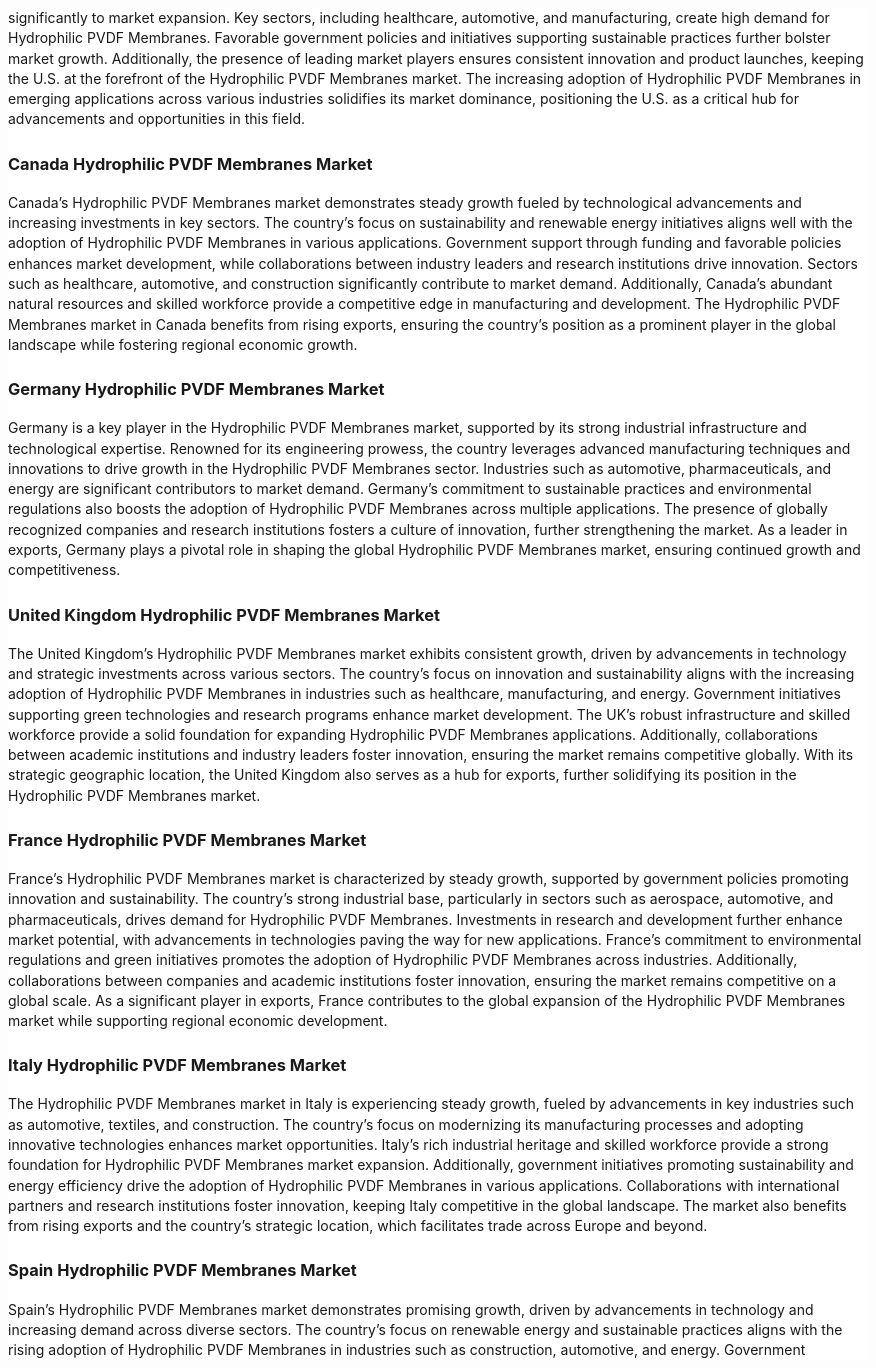 significantly to market expansion. Key sectors, including healthcare, automotive, and manufacturing, create high demand for Hydrophilic PVDF Membranes. Favorable government policies and initiatives supporting sustainable practices further bolster market growth. Additionally, the presence of leading market players ensures consistent innovation and product launches, keeping the U.S. at the forefront of the Hydrophilic PVDF Membranes market. The increasing adoption of Hydrophilic PVDF Membranes in emerging applications across various industries solidifies its market dominance, positioning the U.S. as a critical hub for advancements and opportunities in this field.</p><h3>Canada Hydrophilic PVDF Membranes Market</h3><p>Canada&rsquo;s Hydrophilic PVDF Membranes market demonstrates steady growth fueled by technological advancements and increasing investments in key sectors. The country&rsquo;s focus on sustainability and renewable energy initiatives aligns well with the adoption of Hydrophilic PVDF Membranes in various applications. Government support through funding and favorable policies enhances market development, while collaborations between industry leaders and research institutions drive innovation. Sectors such as healthcare, automotive, and construction significantly contribute to market demand. Additionally, Canada&rsquo;s abundant natural resources and skilled workforce provide a competitive edge in manufacturing and development. The Hydrophilic PVDF Membranes market in Canada benefits from rising exports, ensuring the country&rsquo;s position as a prominent player in the global landscape while fostering regional economic growth.</p><h3>Germany Hydrophilic PVDF Membranes Market</h3><p>Germany is a key player in the Hydrophilic PVDF Membranes market, supported by its strong industrial infrastructure and technological expertise. Renowned for its engineering prowess, the country leverages advanced manufacturing techniques and innovations to drive growth in the Hydrophilic PVDF Membranes sector. Industries such as automotive, pharmaceuticals, and energy are significant contributors to market demand. Germany&rsquo;s commitment to sustainable practices and environmental regulations also boosts the adoption of Hydrophilic PVDF Membranes across multiple applications. The presence of globally recognized companies and research institutions fosters a culture of innovation, further strengthening the market. As a leader in exports, Germany plays a pivotal role in shaping the global Hydrophilic PVDF Membranes market, ensuring continued growth and competitiveness.</p><h3>United Kingdom Hydrophilic PVDF Membranes Market</h3><p>The United Kingdom&rsquo;s Hydrophilic PVDF Membranes market exhibits consistent growth, driven by advancements in technology and strategic investments across various sectors. The country&rsquo;s focus on innovation and sustainability aligns with the increasing adoption of Hydrophilic PVDF Membranes in industries such as healthcare, manufacturing, and energy. Government initiatives supporting green technologies and research programs enhance market development. The UK&rsquo;s robust infrastructure and skilled workforce provide a solid foundation for expanding Hydrophilic PVDF Membranes applications. Additionally, collaborations between academic institutions and industry leaders foster innovation, ensuring the market remains competitive globally. With its strategic geographic location, the United Kingdom also serves as a hub for exports, further solidifying its position in the Hydrophilic PVDF Membranes market.</p><h3>France Hydrophilic PVDF Membranes Market</h3><p>France&rsquo;s Hydrophilic PVDF Membranes market is characterized by steady growth, supported by government policies promoting innovation and sustainability. The country&rsquo;s strong industrial base, particularly in sectors such as aerospace, automotive, and pharmaceuticals, drives demand for Hydrophilic PVDF Membranes. Investments in research and development further enhance market potential, with advancements in technologies paving the way for new applications. France&rsquo;s commitment to environmental regulations and green initiatives promotes the adoption of Hydrophilic PVDF Membranes across industries. Additionally, collaborations between companies and academic institutions foster innovation, ensuring the market remains competitive on a global scale. As a significant player in exports, France contributes to the global expansion of the Hydrophilic PVDF Membranes market while supporting regional economic development.</p><h3>Italy Hydrophilic PVDF Membranes Market</h3><p>The Hydrophilic PVDF Membranes market in Italy is experiencing steady growth, fueled by advancements in key industries such as automotive, textiles, and construction. The country&rsquo;s focus on modernizing its manufacturing processes and adopting innovative technologies enhances market opportunities. Italy&rsquo;s rich industrial heritage and skilled workforce provide a strong foundation for Hydrophilic PVDF Membranes market expansion. Additionally, government initiatives promoting sustainability and energy efficiency drive the adoption of Hydrophilic PVDF Membranes in various applications. Collaborations with international partners and research institutions foster innovation, keeping Italy competitive in the global landscape. The market also benefits from rising exports and the country&rsquo;s strategic location, which facilitates trade across Europe and beyond.</p><h3>Spain Hydrophilic PVDF Membranes Market</h3><p>Spain&rsquo;s Hydrophilic PVDF Membranes market demonstrates promising growth, driven by advancements in technology and increasing demand across diverse sectors. The country&rsquo;s focus on renewable energy and sustainable practices aligns with the rising adoption of Hydrophilic PVDF Membranes in industries such as construction, automotive, and energy. Government